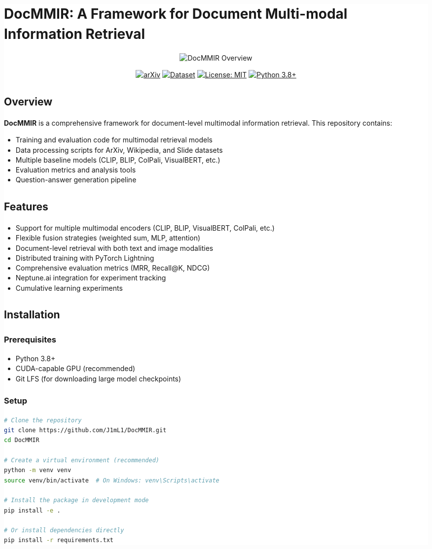 # DocMMIR: A Framework for Document Multi-modal Information Retrieval

<div align="center">

![DocMMIR Overview](images.png)

[![arXiv](https://img.shields.io/badge/arXiv-2505.19312-b31b1b.svg)](https://arxiv.org/abs/2505.19312)
[![Dataset](https://img.shields.io/badge/HF%20Dataset-Lord--Jim%2FDocMMIR-yellow)](https://huggingface.co/datasets/Lord-Jim/DocMMIR)
[![License: MIT](https://img.shields.io/badge/License-MIT-green.svg)](https://opensource.org/licenses/MIT)
[![Python 3.8+](https://img.shields.io/badge/python-3.8+-blue.svg)](https://www.python.org/downloads/)

</div>

## Overview

**DocMMIR** is a comprehensive framework for document-level multimodal information retrieval. This repository contains:
- Training and evaluation code for multimodal retrieval models
- Data processing scripts for ArXiv, Wikipedia, and Slide datasets
- Multiple baseline models (CLIP, BLIP, ColPali, VisualBERT, etc.)
- Evaluation metrics and analysis tools
- Question-answer generation pipeline

## Features

- Support for multiple multimodal encoders (CLIP, BLIP, VisualBERT, ColPali, etc.)
- Flexible fusion strategies (weighted sum, MLP, attention)
- Document-level retrieval with both text and image modalities
- Distributed training with PyTorch Lightning
- Comprehensive evaluation metrics (MRR, Recall@K, NDCG)
- Neptune.ai integration for experiment tracking
- Cumulative learning experiments

## Installation

### Prerequisites

- Python 3.8+
- CUDA-capable GPU (recommended)
- Git LFS (for downloading large model checkpoints)

### Setup

```bash
# Clone the repository
git clone https://github.com/J1mL1/DocMMIR.git
cd DocMMIR

# Create a virtual environment (recommended)
python -m venv venv
source venv/bin/activate  # On Windows: venv\Scripts\activate

# Install the package in development mode
pip install -e .

# Or install dependencies directly
pip install -r requirements.txt
```